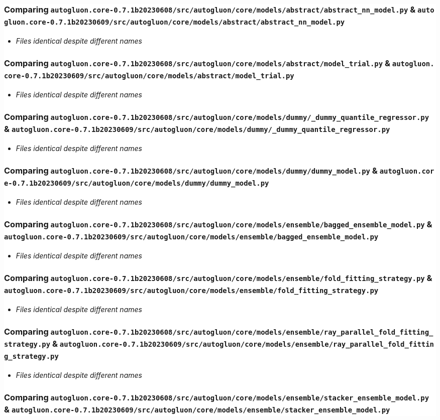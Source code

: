 ### Comparing `autogluon.core-0.7.1b20230608/src/autogluon/core/models/abstract/abstract_nn_model.py` & `autogluon.core-0.7.1b20230609/src/autogluon/core/models/abstract/abstract_nn_model.py`

 * *Files identical despite different names*

### Comparing `autogluon.core-0.7.1b20230608/src/autogluon/core/models/abstract/model_trial.py` & `autogluon.core-0.7.1b20230609/src/autogluon/core/models/abstract/model_trial.py`

 * *Files identical despite different names*

### Comparing `autogluon.core-0.7.1b20230608/src/autogluon/core/models/dummy/_dummy_quantile_regressor.py` & `autogluon.core-0.7.1b20230609/src/autogluon/core/models/dummy/_dummy_quantile_regressor.py`

 * *Files identical despite different names*

### Comparing `autogluon.core-0.7.1b20230608/src/autogluon/core/models/dummy/dummy_model.py` & `autogluon.core-0.7.1b20230609/src/autogluon/core/models/dummy/dummy_model.py`

 * *Files identical despite different names*

### Comparing `autogluon.core-0.7.1b20230608/src/autogluon/core/models/ensemble/bagged_ensemble_model.py` & `autogluon.core-0.7.1b20230609/src/autogluon/core/models/ensemble/bagged_ensemble_model.py`

 * *Files identical despite different names*

### Comparing `autogluon.core-0.7.1b20230608/src/autogluon/core/models/ensemble/fold_fitting_strategy.py` & `autogluon.core-0.7.1b20230609/src/autogluon/core/models/ensemble/fold_fitting_strategy.py`

 * *Files identical despite different names*

### Comparing `autogluon.core-0.7.1b20230608/src/autogluon/core/models/ensemble/ray_parallel_fold_fitting_strategy.py` & `autogluon.core-0.7.1b20230609/src/autogluon/core/models/ensemble/ray_parallel_fold_fitting_strategy.py`

 * *Files identical despite different names*

### Comparing `autogluon.core-0.7.1b20230608/src/autogluon/core/models/ensemble/stacker_ensemble_model.py` & `autogluon.core-0.7.1b20230609/src/autogluon/core/models/ensemble/stacker_ensemble_model.py`
